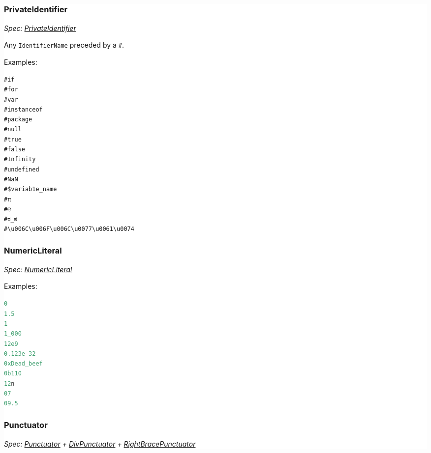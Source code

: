 ```js
```

### PrivateIdentifier

_Spec: [PrivateIdentifier]_

Any `IdentifierName` preceded by a `#`.

Examples:


```js
#if
#for
#var
#instanceof
#package
#null
#true
#false
#Infinity
#undefined
#NaN
#$variab1e_name
#π
#℮
#ಠ_ಠ
#\u006C\u006F\u006C\u0077\u0061\u0074
```

### NumericLiteral

_Spec: [NumericLiteral]_

Examples:


```js
0
1.5
1
1_000
12e9
0.123e-32
0xDead_beef
0b110
12n
07
09.5
```

### Punctuator

_Spec: [Punctuator] + [DivPunctuator] + [RightBracePunctuator]_


[@babel/parser]: https://babeljs.io/docs/en/babel-parser
[additional syntax]: https://tc39.es/ecma262/#sec-additional-syntax
[annexb]: https://tc39.es/ecma262/#sec-additional-ecmascript-features-for-web-browsers
[annexc]: https://tc39.es/ecma262/#sec-strict-mode-of-ecmascript
[benchmark.js]: benchmark.js
[divpunctuator]: https://tc39.es/ecma262/#prod-DivPunctuator
[ecmascript language: lexical grammar]: https://tc39.es/ecma262/#sec-ecmascript-language-lexical-grammar
[example.test.js]: test/example.test.js
[hashbangcomment]: https://tc39.es/ecma262/#prod-HashbangComment
[identifiername]: https://tc39.es/ecma262/#prod-IdentifierName
[identifierpart]: https://tc39.es/ecma262/#prod-IdentifierPart
[jsx specification]: https://facebook.github.io/jsx/
[lineterminatorsequence]: https://tc39.es/ecma262/#prod-LineTerminatorSequence
[multilinecomment]: https://tc39.es/ecma262/#prod-MultiLineComment
[nosubstitutiontemplate]: https://tc39.es/ecma262/#prod-NoSubstitutionTemplate
[numericliteral]: https://tc39.es/ecma262/#prod-NumericLiteral
[privateidentifier]: https://tc39.es/ecma262/#prod-PrivateIdentifier
[punctuator]: https://tc39.es/ecma262/#prod-Punctuator
[regularexpressionliteral]: https://tc39.es/ecma262/#prod-RegularExpressionLiteral
[rightbracepunctuator]: https://tc39.es/ecma262/#prod-RightBracePunctuator
[singlelinecomment]: https://tc39.es/ecma262/#prod-SingleLineComment
[stackoverflow-slash]: https://stackoverflow.com/a/27120110/2010616
[string.prototype.matchall]: https://developer.mozilla.org/en-US/docs/Web/JavaScript/Reference/Global_Objects/String/matchAll
[stringliteral]: https://tc39.es/ecma262/#prod-StringLiteral
[templatehead]: https://tc39.es/ecma262/#prod-TemplateHead
[templatemiddle]: https://tc39.es/ecma262/#prod-TemplateMiddle
[templatetail]: https://tc39.es/ecma262/#prod-TemplateTail
[test262-parser-tests]: https://github.com/tc39/test262-parser-tests
[tsx fixture]: test/fixtures/valid/jsx2.tsx
[typescript fixture]: test/fixtures/valid/typescript.module.ts
[unicode property escapes]: https://developer.mozilla.org/en-US/docs/Web/JavaScript/Guide/Regular_Expressions/Unicode_Property_Escapes
[whitespace]: https://tc39.es/ecma262/#prod-WhiteSpace